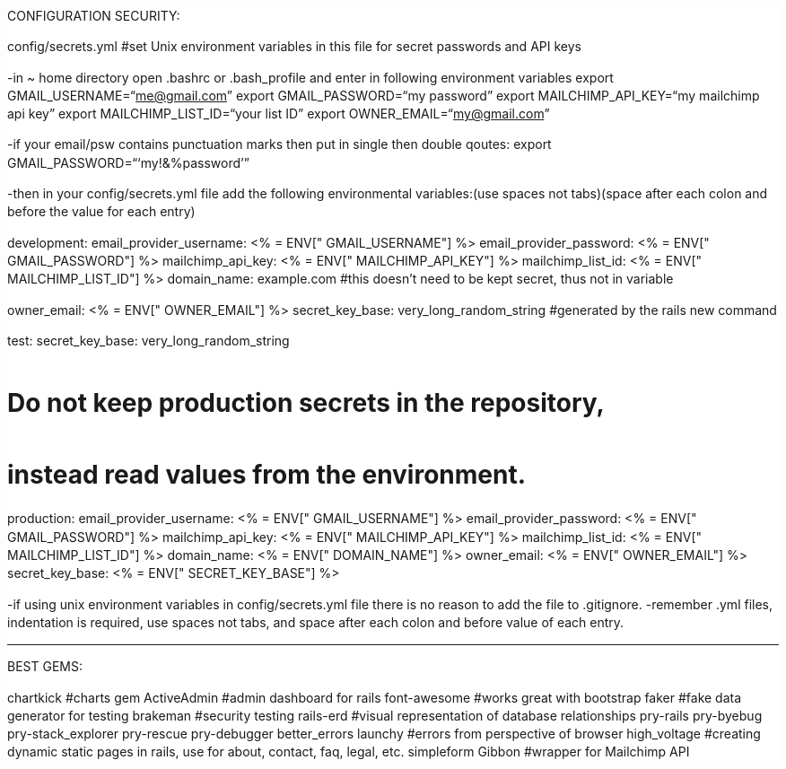 CONFIGURATION SECURITY:

config/secrets.yml	#set Unix environment variables in this file for secret passwords and API keys

-in ~ home directory open .bashrc or .bash_profile and enter in following environment variables
export GMAIL_USERNAME=“me@gmail.com”
export GMAIL_PASSWORD=“my password”
export MAILCHIMP_API_KEY=“my mailchimp api key”
export MAILCHIMP_LIST_ID=“your list ID”
export OWNER_EMAIL=“my@gmail.com”

-if your email/psw contains punctuation marks then put in single then double qoutes:
export GMAIL_PASSWORD=“‘my!&%password’”

-then in your config/secrets.yml file add the following environmental variables:(use spaces not tabs)(space after each colon and before the value for each entry)

development:
email_provider_username: <% = ENV[" GMAIL_USERNAME"] %>
email_provider_password: <% = ENV[" GMAIL_PASSWORD"] %> 
mailchimp_api_key: <% = ENV[" MAILCHIMP_API_KEY"] %> 
mailchimp_list_id: <% = ENV[" MAILCHIMP_LIST_ID"] %>
domain_name: example.com 			#this doesn’t need to be kept secret, thus not in variable 

owner_email: <% = ENV[" OWNER_EMAIL"] %>
secret_key_base: very_long_random_string 	#generated by the rails new command

test: 
secret_key_base: very_long_random_string 
# Do not keep production secrets in the repository, 
# instead read values from the environment. 
production: 
email_provider_username: <% = ENV[" GMAIL_USERNAME"] %> 
email_provider_password: <% = ENV[" GMAIL_PASSWORD"] %> 
mailchimp_api_key: <% = ENV[" MAILCHIMP_API_KEY"] %> 
mailchimp_list_id: <% = ENV[" MAILCHIMP_LIST_ID"] %> 
domain_name: <% = ENV[" DOMAIN_NAME"] %> 
owner_email: <% = ENV[" OWNER_EMAIL"] %> 
secret_key_base: <% = ENV[" SECRET_KEY_BASE"] %>

-if using unix environment variables in config/secrets.yml file there is no reason to add the file to .gitignore. 
-remember .yml files, indentation is required, use spaces not tabs, and space after each colon and before value of each entry.

__________________________________________________________________________________________

BEST GEMS:

chartkick	#charts gem
ActiveAdmin	#admin dashboard for rails
font-awesome	#works great with bootstrap
faker		#fake data generator for testing
brakeman	#security testing
rails-erd	#visual representation of database relationships
pry-rails
pry-byebug
pry-stack_explorer
pry-rescue
pry-debugger
better_errors
launchy		#errors from perspective of browser
high_voltage	#creating dynamic static pages in rails, use for about, contact, faq, legal, etc.
simpleform
Gibbon  	#wrapper for Mailchimp API